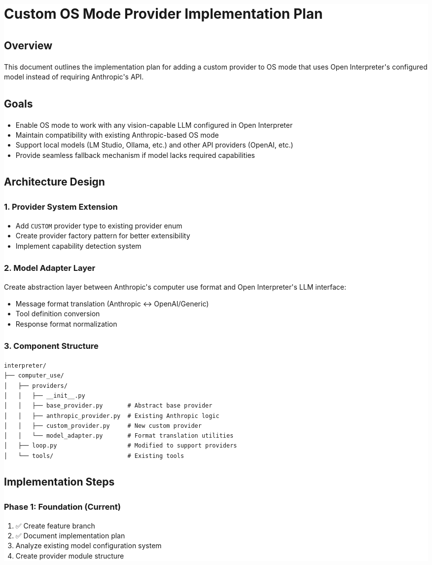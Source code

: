 # Custom OS Mode Provider Implementation Plan

## Overview
This document outlines the implementation plan for adding a custom provider to OS mode that uses Open Interpreter's configured model instead of requiring Anthropic's API.

## Goals
- Enable OS mode to work with any vision-capable LLM configured in Open Interpreter
- Maintain compatibility with existing Anthropic-based OS mode
- Support local models (LM Studio, Ollama, etc.) and other API providers (OpenAI, etc.)
- Provide seamless fallback mechanism if model lacks required capabilities

## Architecture Design

### 1. Provider System Extension
- Add `CUSTOM` provider type to existing provider enum
- Create provider factory pattern for better extensibility
- Implement capability detection system

### 2. Model Adapter Layer
Create abstraction layer between Anthropic's computer use format and Open Interpreter's LLM interface:
- Message format translation (Anthropic ↔ OpenAI/Generic)
- Tool definition conversion
- Response format normalization

### 3. Component Structure
```
interpreter/
├── computer_use/
│   ├── providers/
│   │   ├── __init__.py
│   │   ├── base_provider.py       # Abstract base provider
│   │   ├── anthropic_provider.py  # Existing Anthropic logic
│   │   ├── custom_provider.py     # New custom provider
│   │   └── model_adapter.py       # Format translation utilities
│   ├── loop.py                    # Modified to support providers
│   └── tools/                     # Existing tools
```

## Implementation Steps

### Phase 1: Foundation (Current)
1. ✅ Create feature branch
2. ✅ Document implementation plan
3. Analyze existing model configuration system
4. Create provider module structure
